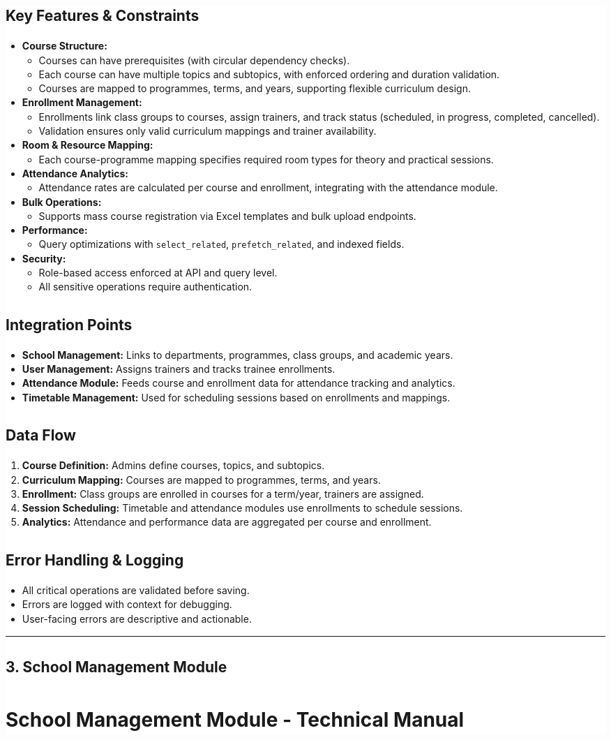 ## Key Features & Constraints
- **Course Structure:**
  - Courses can have prerequisites (with circular dependency checks).
  - Each course can have multiple topics and subtopics, with enforced ordering and duration validation.
  - Courses are mapped to programmes, terms, and years, supporting flexible curriculum design.
- **Enrollment Management:**
  - Enrollments link class groups to courses, assign trainers, and track status (scheduled, in progress, completed, cancelled).
  - Validation ensures only valid curriculum mappings and trainer availability.
- **Room & Resource Mapping:**
  - Each course-programme mapping specifies required room types for theory and practical sessions.
- **Attendance Analytics:**
  - Attendance rates are calculated per course and enrollment, integrating with the attendance module.
- **Bulk Operations:**
  - Supports mass course registration via Excel templates and bulk upload endpoints.
- **Performance:**
  - Query optimizations with `select_related`, `prefetch_related`, and indexed fields.
- **Security:**
  - Role-based access enforced at API and query level.
  - All sensitive operations require authentication.

## Integration Points
- **School Management:** Links to departments, programmes, class groups, and academic years.
- **User Management:** Assigns trainers and tracks trainee enrollments.
- **Attendance Module:** Feeds course and enrollment data for attendance tracking and analytics.
- **Timetable Management:** Used for scheduling sessions based on enrollments and mappings.

## Data Flow
1. **Course Definition:** Admins define courses, topics, and subtopics.
2. **Curriculum Mapping:** Courses are mapped to programmes, terms, and years.
3. **Enrollment:** Class groups are enrolled in courses for a term/year, trainers are assigned.
4. **Session Scheduling:** Timetable and attendance modules use enrollments to schedule sessions.
5. **Analytics:** Attendance and performance data are aggregated per course and enrollment.

## Error Handling & Logging
- All critical operations are validated before saving.
- Errors are logged with context for debugging.
- User-facing errors are descriptive and actionable.

---

## 3. School Management Module

# School Management Module - Technical Manual
